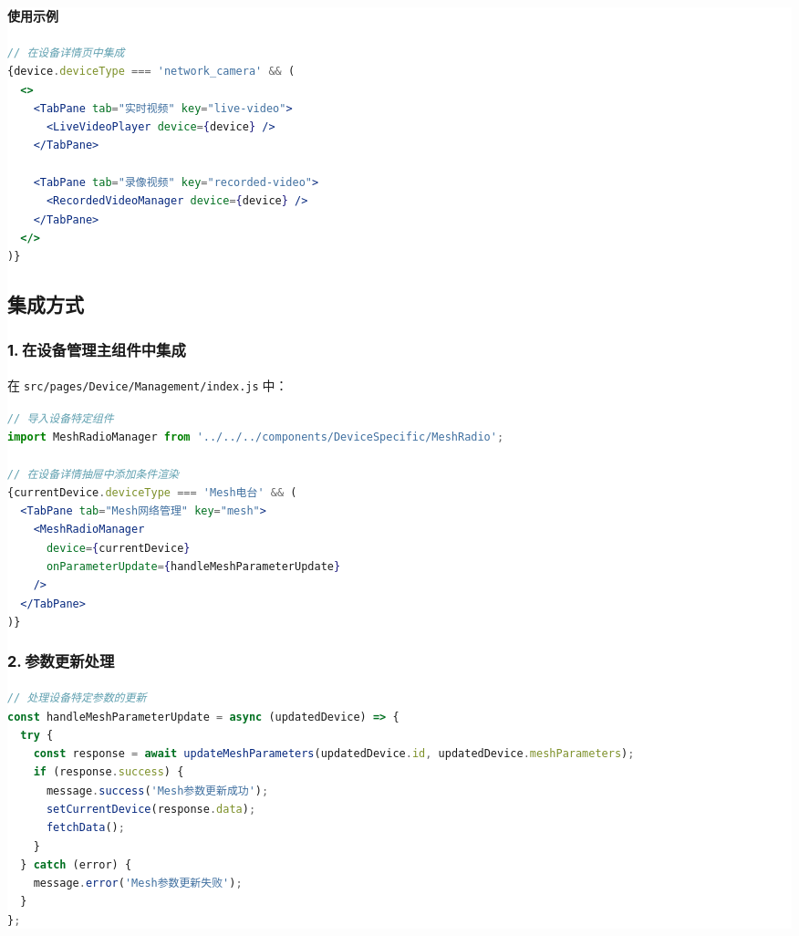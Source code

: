 #### 使用示例

```jsx
// 在设备详情页中集成
{device.deviceType === 'network_camera' && (
  <>
    <TabPane tab="实时视频" key="live-video">
      <LiveVideoPlayer device={device} />
    </TabPane>

    <TabPane tab="录像视频" key="recorded-video">
      <RecordedVideoManager device={device} />
    </TabPane>
  </>
)}
```

## 集成方式

### 1. 在设备管理主组件中集成

在 `src/pages/Device/Management/index.js` 中：

```jsx
// 导入设备特定组件
import MeshRadioManager from '../../../components/DeviceSpecific/MeshRadio';

// 在设备详情抽屉中添加条件渲染
{currentDevice.deviceType === 'Mesh电台' && (
  <TabPane tab="Mesh网络管理" key="mesh">
    <MeshRadioManager 
      device={currentDevice}
      onParameterUpdate={handleMeshParameterUpdate}
    />
  </TabPane>
)}
```

### 2. 参数更新处理

```jsx
// 处理设备特定参数的更新
const handleMeshParameterUpdate = async (updatedDevice) => {
  try {
    const response = await updateMeshParameters(updatedDevice.id, updatedDevice.meshParameters);
    if (response.success) {
      message.success('Mesh参数更新成功');
      setCurrentDevice(response.data);
      fetchData();
    }
  } catch (error) {
    message.error('Mesh参数更新失败');
  }
};
```
